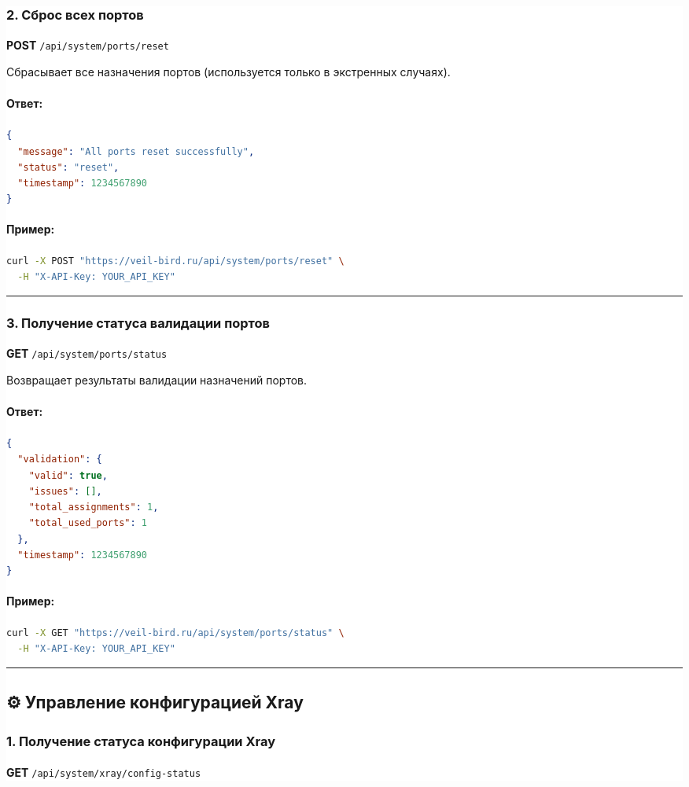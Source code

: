 
### 2. Сброс всех портов
**POST** `/api/system/ports/reset`

Сбрасывает все назначения портов (используется только в экстренных случаях).

#### Ответ:
```json
{
  "message": "All ports reset successfully",
  "status": "reset",
  "timestamp": 1234567890
}
```

#### Пример:
```bash
curl -X POST "https://veil-bird.ru/api/system/ports/reset" \
  -H "X-API-Key: YOUR_API_KEY"
```

---

### 3. Получение статуса валидации портов
**GET** `/api/system/ports/status`

Возвращает результаты валидации назначений портов.

#### Ответ:
```json
{
  "validation": {
    "valid": true,
    "issues": [],
    "total_assignments": 1,
    "total_used_ports": 1
  },
  "timestamp": 1234567890
}
```

#### Пример:
```bash
curl -X GET "https://veil-bird.ru/api/system/ports/status" \
  -H "X-API-Key: YOUR_API_KEY"
```

---

## ⚙️ Управление конфигурацией Xray

### 1. Получение статуса конфигурации Xray
**GET** `/api/system/xray/config-status`

